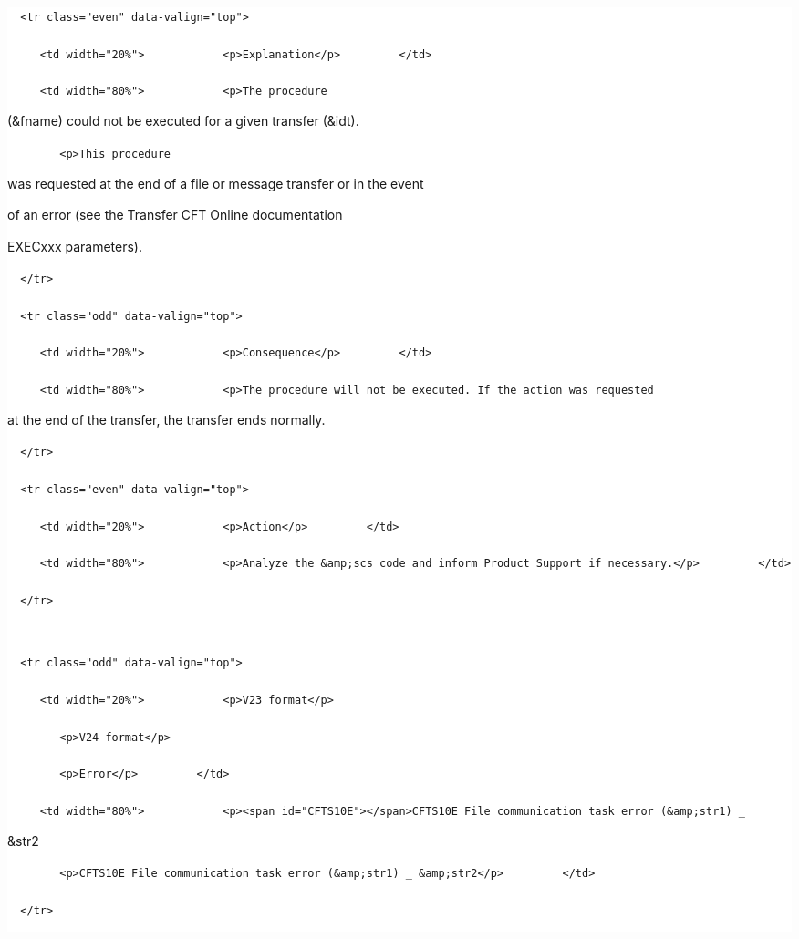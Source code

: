       <tr class="even" data-valign="top">

         <td width="20%">            <p>Explanation</p>         </td>

         <td width="80%">            <p>The procedure

(&amp;fname) could not be executed for a given transfer (&amp;idt).</p>

            <p>This procedure

was requested at the end of a file or message transfer or in the event

of an error (see the <span>Transfer CFT</span> Online documentation

EXECxxx parameters).</p>         </td>

      </tr>

      <tr class="odd" data-valign="top">

         <td width="20%">            <p>Consequence</p>         </td>

         <td width="80%">            <p>The procedure will not be executed. If the action was requested

at the end of the transfer, the transfer ends normally.</p>         </td>

      </tr>

      <tr class="even" data-valign="top">

         <td width="20%">            <p>Action</p>         </td>

         <td width="80%">            <p>Analyze the &amp;scs code and inform Product Support if necessary.</p>         </td>

      </tr>

   </tbody>

</table>



 



<table data-border="1" data-cellspacing="0" width="90%">

   <tbody>

      <tr class="odd" data-valign="top">

         <td width="20%">            <p>V23 format</p>

            <p>V24 format</p>

            <p>Error</p>         </td>

         <td width="80%">            <p><span id="CFTS10E"></span>CFTS10E File communication task error (&amp;str1) _

&amp;str2</p>

            <p>CFTS10E File communication task error (&amp;str1) _ &amp;str2</p>         </td>

      </tr>
